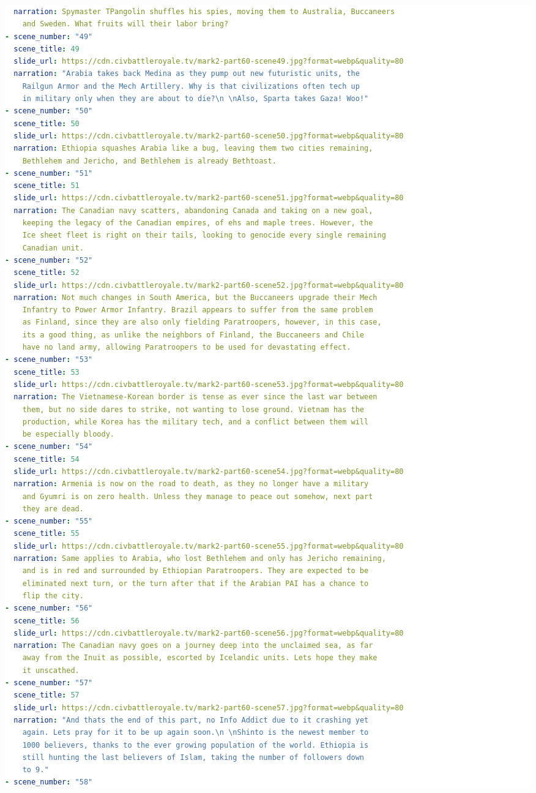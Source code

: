 ```yaml
  narration: Spymaster TPangolin shuffles his spies, moving them to Australia, Buccaneers
    and Sweden. What fruits will their labor bring?
- scene_number: "49"
  scene_title: 49
  slide_url: https://cdn.civbattleroyale.tv/mark2-part60-scene49.jpg?format=webp&quality=80
  narration: "Arabia takes back Medina as they pump out new futuristic units, the
    Railgun Armor and the Mech Artillery. Why is that civilizations often tech up
    in military only when they are about to die?\n \nAlso, Sparta takes Gaza! Woo!"
- scene_number: "50"
  scene_title: 50
  slide_url: https://cdn.civbattleroyale.tv/mark2-part60-scene50.jpg?format=webp&quality=80
  narration: Ethiopia squashes Arabia like a bug, leaving them two cities remaining,
    Bethlehem and Jericho, and Bethlehem is already Bethtoast.
- scene_number: "51"
  scene_title: 51
  slide_url: https://cdn.civbattleroyale.tv/mark2-part60-scene51.jpg?format=webp&quality=80
  narration: The Canadian navy scatters, abandoning Canada and taking on a new goal,
    keeping the legacy of the Canadian empires, of ehs and maple trees. However, the
    Ice sheet fleet is right on their tails, looking to genocide every single remaining
    Canadian unit.
- scene_number: "52"
  scene_title: 52
  slide_url: https://cdn.civbattleroyale.tv/mark2-part60-scene52.jpg?format=webp&quality=80
  narration: Not much changes in South America, but the Buccaneers upgrade their Mech
    Infantry to Power Armor Infantry. Brazil appears to suffer from the same problem
    as Finland, since they are also only fielding Paratroopers, however, in this case,
    its a good thing, as unlike the neighbors of Finland, the Buccaneers and Chile
    have no land army, allowing Paratroopers to be used for devastating effect.
- scene_number: "53"
  scene_title: 53
  slide_url: https://cdn.civbattleroyale.tv/mark2-part60-scene53.jpg?format=webp&quality=80
  narration: The Vietnamese-Korean border is tense as ever since the last war between
    them, but no side dares to strike, not wanting to lose ground. Vietnam has the
    production, while Korea has the military tech, and a conflict between them will
    be especially bloody.
- scene_number: "54"
  scene_title: 54
  slide_url: https://cdn.civbattleroyale.tv/mark2-part60-scene54.jpg?format=webp&quality=80
  narration: Armenia is now on the road to death, as they no longer have a military
    and Gyumri is on zero health. Unless they manage to peace out somehow, next part
    they are dead.
- scene_number: "55"
  scene_title: 55
  slide_url: https://cdn.civbattleroyale.tv/mark2-part60-scene55.jpg?format=webp&quality=80
  narration: Same applies to Arabia, who lost Bethlehem and only has Jericho remaining,
    and is in red and surrounded by Ethiopian Paratroopers. They are expected to be
    eliminated next turn, or the turn after that if the Arabian PAI has a chance to
    flip the city.
- scene_number: "56"
  scene_title: 56
  slide_url: https://cdn.civbattleroyale.tv/mark2-part60-scene56.jpg?format=webp&quality=80
  narration: The Canadian navy goes on a journey deep into the unclaimed sea, as far
    away from the Inuit as possible, escorted by Icelandic units. Lets hope they make
    it unscathed.
- scene_number: "57"
  scene_title: 57
  slide_url: https://cdn.civbattleroyale.tv/mark2-part60-scene57.jpg?format=webp&quality=80
  narration: "And thats the end of this part, no Info Addict due to it crashing yet
    again. Lets pray for it to be up again soon.\n \nShinto is the newest member to
    1000 believers, thanks to the ever growing population of the world. Ethiopia is
    still hunting the last believers of Islam, taking the number of followers down
    to 9."
- scene_number: "58"
```